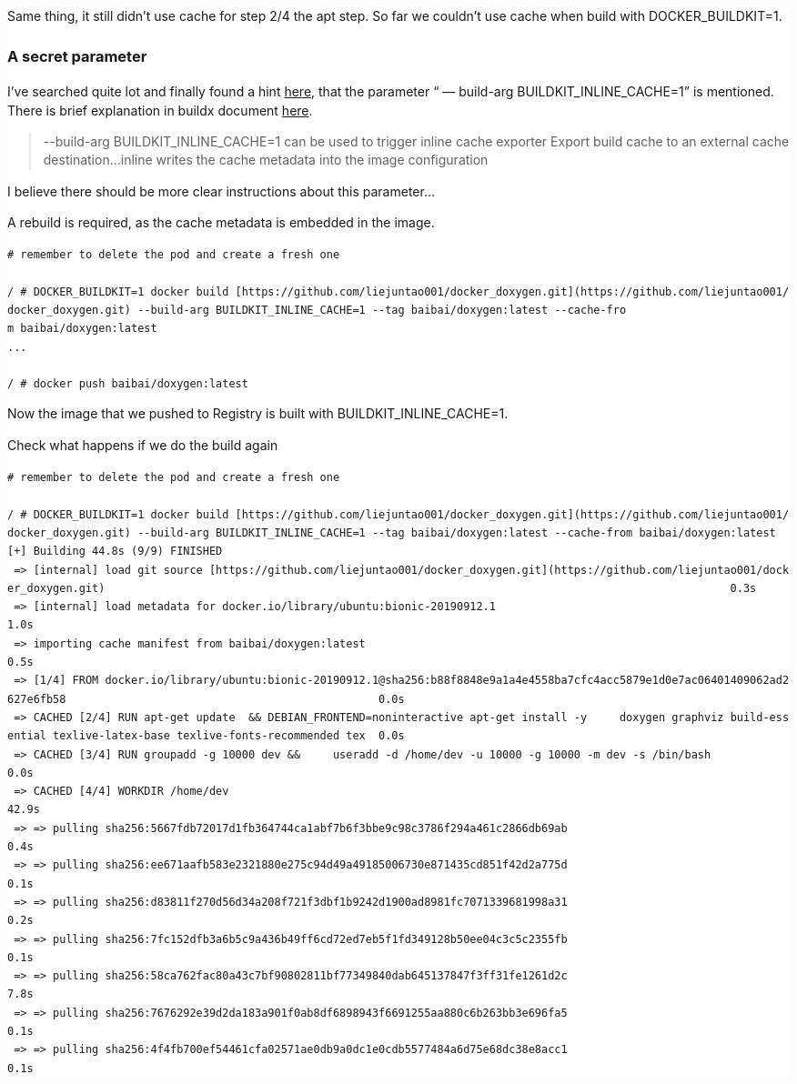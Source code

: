 Same thing, it still didn’t use cache for step 2/4 the apt step. So far we couldn’t use cache when build with DOCKER_BUILDKIT=1.

### A secret parameter

I’ve searched quite lot and finally found a hint [here](https://github.com/moby/moby/issues/38815), that the parameter “ — build-arg BUILDKIT_INLINE_CACHE=1” is mentioned. There is brief explanation in buildx document [here](https://github.com/docker/buildx#--cache-tonametypetypekeyvalue).
> --build-arg BUILDKIT_INLINE_CACHE=1 can be used to trigger inline cache exporter
> Export build cache to an external cache destination…inline writes the cache metadata into the image configuration

I believe there should be more clear instructions about this parameter…

A rebuild is required, as the cache metadata is embedded in the image.

    # remember to delete the pod and create a fresh one

    / # DOCKER_BUILDKIT=1 docker build [https://github.com/liejuntao001/docker_doxygen.git](https://github.com/liejuntao001/docker_doxygen.git) --build-arg BUILDKIT_INLINE_CACHE=1 --tag baibai/doxygen:latest --cache-fro
    m baibai/doxygen:latest
    ...

    / # docker push baibai/doxygen:latest

Now the image that we pushed to Registry is built with BUILDKIT_INLINE_CACHE=1.

Check what happens if we do the build again

    # remember to delete the pod and create a fresh one

    / # DOCKER_BUILDKIT=1 docker build [https://github.com/liejuntao001/docker_doxygen.git](https://github.com/liejuntao001/docker_doxygen.git) --build-arg BUILDKIT_INLINE_CACHE=1 --tag baibai/doxygen:latest --cache-from baibai/doxygen:latest
    [+] Building 44.8s (9/9) FINISHED
     => [internal] load git source [https://github.com/liejuntao001/docker_doxygen.git](https://github.com/liejuntao001/docker_doxygen.git)                                                                                                0.3s
     => [internal] load metadata for docker.io/library/ubuntu:bionic-20190912.1                                                                                                      1.0s
     => importing cache manifest from baibai/doxygen:latest                                                                                                                          0.5s
     => [1/4] FROM docker.io/library/ubuntu:bionic-20190912.1@sha256:b88f8848e9a1a4e4558ba7cfc4acc5879e1d0e7ac06401409062ad2627e6fb58                                                0.0s
     => CACHED [2/4] RUN apt-get update  && DEBIAN_FRONTEND=noninteractive apt-get install -y     doxygen graphviz build-essential texlive-latex-base texlive-fonts-recommended tex  0.0s
     => CACHED [3/4] RUN groupadd -g 10000 dev &&     useradd -d /home/dev -u 10000 -g 10000 -m dev -s /bin/bash                                                                     0.0s
     => CACHED [4/4] WORKDIR /home/dev                                                                                                                                              42.9s
     => => pulling sha256:5667fdb72017d1fb364744ca1abf7b6f3bbe9c98c3786f294a461c2866db69ab                                                                                           0.4s
     => => pulling sha256:ee671aafb583e2321880e275c94d49a49185006730e871435cd851f42d2a775d                                                                                           0.1s
     => => pulling sha256:d83811f270d56d34a208f721f3dbf1b9242d1900ad8981fc7071339681998a31                                                                                           0.2s
     => => pulling sha256:7fc152dfb3a6b5c9a436b49ff6cd72ed7eb5f1fd349128b50ee04c3c5c2355fb                                                                                           0.1s
     => => pulling sha256:58ca762fac80a43c7bf90802811bf77349840dab645137847f3ff31fe1261d2c                                                                                           7.8s
     => => pulling sha256:7676292e39d2da183a901f0ab8df6898943f6691255aa880c6b263bb3e696fa5                                                                                           0.1s
     => => pulling sha256:4f4fb700ef54461cfa02571ae0db9a0dc1e0cdb5577484a6d75e68dc38e8acc1                                                                                           0.1s